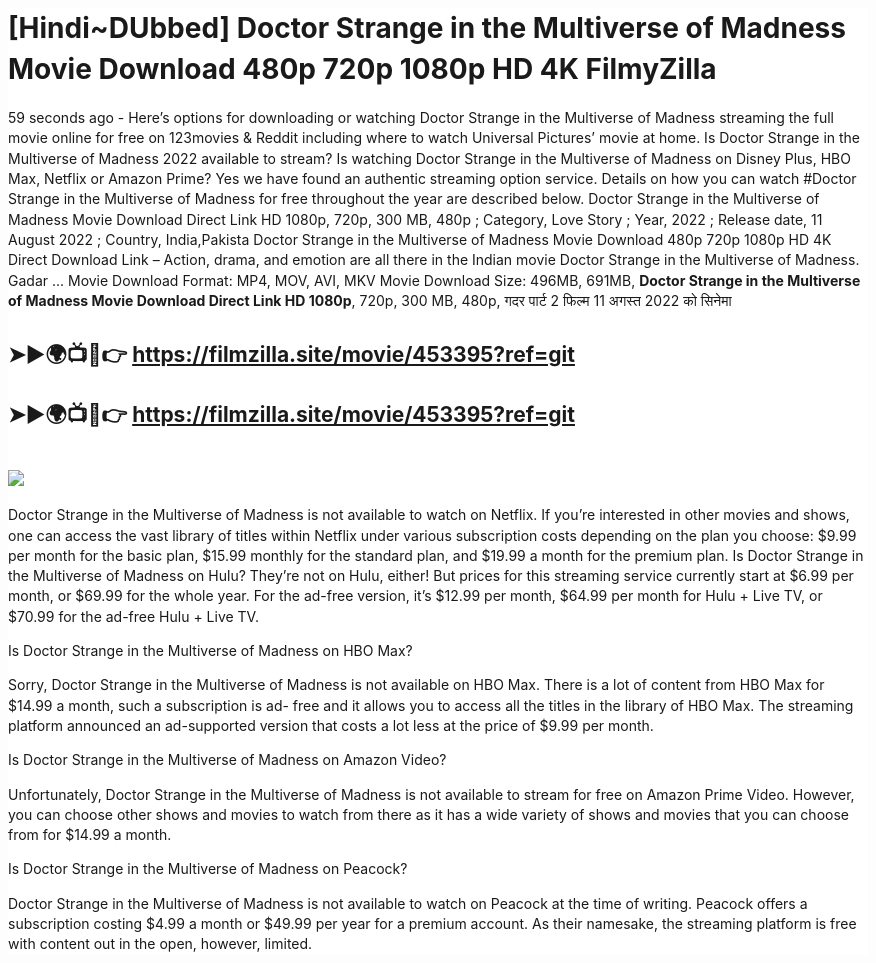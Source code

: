 # [Hindi~DUbbed] Doctor Strange in the Multiverse of Madness Movie Download 480p 720p 1080p HD 4K FilmyZilla


59 seconds ago - Here’s options for downloading or watching Doctor Strange in the Multiverse of Madness streaming the full movie online for free on 123movies & Reddit including where to watch Universal Pictures’ movie at home. Is Doctor Strange in the Multiverse of Madness 2022 available to stream? Is watching Doctor Strange in the Multiverse of Madness on Disney Plus, HBO Max, Netflix or Amazon Prime? Yes we have found an authentic streaming option service. Details on how you can watch #Doctor Strange in the Multiverse of Madness for free throughout the year are described below. Doctor Strange in the Multiverse of Madness Movie Download Direct Link HD 1080p, 720p, 300 MB, 480p ; Category, Love Story ; Year, 2022 ; Release date, 11 August 2022 ; Country, India,Pakista Doctor Strange in the Multiverse of Madness Movie Download 480p 720p 1080p HD 4K Direct Download Link – Action, drama, and emotion are all there in the Indian movie Doctor Strange in the Multiverse of Madness. Gadar ...
Movie Download Format: MP4, MOV, AVI, MKV
Movie Download Size: 496MB, 691MB, **Doctor Strange in the Multiverse of Madness Movie Download Direct Link HD 1080p**, 720p, 300 MB, 480p, गदर पार्ट 2 फिल्म 11 अगस्त 2022 को सिनेमा

## ➤►🌍📺📱👉   https://filmzilla.site/movie/453395?ref=git

## ➤►🌍📺📱👉   https://filmzilla.site/movie/453395?ref=git

#

<img src="https://image.tmdb.org/t/p/w780//gUNRlH66yNDH3NQblYMIwgZXJ2u.jpg" />

Doctor Strange in the Multiverse of Madness is not available to watch on Netflix. If you’re interested in other movies and shows, one can access the vast library of titles within Netflix under various subscription costs depending on the plan you choose: $9.99 per month for the basic plan, $15.99 monthly for the standard plan, and $19.99 a month for the premium plan. Is Doctor Strange in the Multiverse of Madness on Hulu? They’re not on Hulu, either! But prices for this streaming service currently start at $6.99 per month, or $69.99 for the whole year. For the ad-free version, it’s $12.99 per month, $64.99 per month for Hulu + Live TV, or $70.99 for the ad-free Hulu + Live TV.

Is Doctor Strange in the Multiverse of Madness on HBO Max?

Sorry, Doctor Strange in the Multiverse of Madness is not available on HBO Max. There is a lot of content from HBO Max for $14.99 a month, such a subscription is ad- free and it allows you to access all the titles in the library of HBO Max. The streaming platform announced an ad-supported version that costs a lot less at the price of $9.99 per month.

Is Doctor Strange in the Multiverse of Madness on Amazon Video?

Unfortunately, Doctor Strange in the Multiverse of Madness is not available to stream for free on Amazon Prime Video. However, you can choose other shows and movies to watch from there as it has a wide variety of shows and movies that you can choose from for $14.99 a month.

Is Doctor Strange in the Multiverse of Madness on Peacock?

Doctor Strange in the Multiverse of Madness is not available to watch on Peacock at the time of writing. Peacock offers a subscription costing $4.99 a month or $49.99 per year for a premium account. As their namesake, the streaming platform is free with content out in the open, however, limited.
